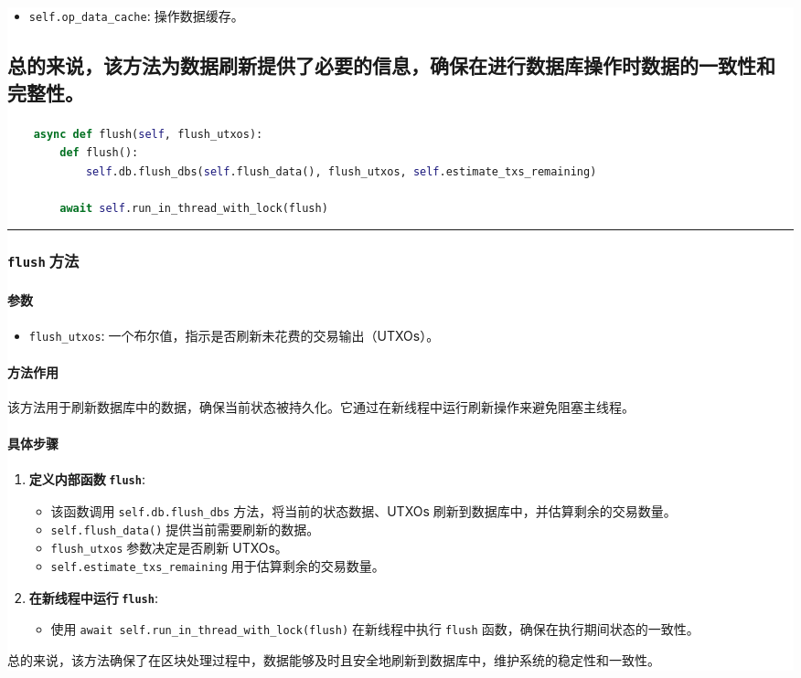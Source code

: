    - `self.op_data_cache`: 操作数据缓存。

总的来说，该方法为数据刷新提供了必要的信息，确保在进行数据库操作时数据的一致性和完整性。
---
```python
    async def flush(self, flush_utxos):
        def flush():
            self.db.flush_dbs(self.flush_data(), flush_utxos, self.estimate_txs_remaining)

        await self.run_in_thread_with_lock(flush)
```
---
### `flush` 方法

#### 参数
- `flush_utxos`: 一个布尔值，指示是否刷新未花费的交易输出（UTXOs）。

#### 方法作用
该方法用于刷新数据库中的数据，确保当前状态被持久化。它通过在新线程中运行刷新操作来避免阻塞主线程。

#### 具体步骤
1. **定义内部函数 `flush`**: 
   - 该函数调用 `self.db.flush_dbs` 方法，将当前的状态数据、UTXOs 刷新到数据库中，并估算剩余的交易数量。
   - `self.flush_data()` 提供当前需要刷新的数据。
   - `flush_utxos` 参数决定是否刷新 UTXOs。
   - `self.estimate_txs_remaining` 用于估算剩余的交易数量。

2. **在新线程中运行 `flush`**: 
   - 使用 `await self.run_in_thread_with_lock(flush)` 在新线程中执行 `flush` 函数，确保在执行期间状态的一致性。

总的来说，该方法确保了在区块处理过程中，数据能够及时且安全地刷新到数据库中，维护系统的稳定性和一致性。